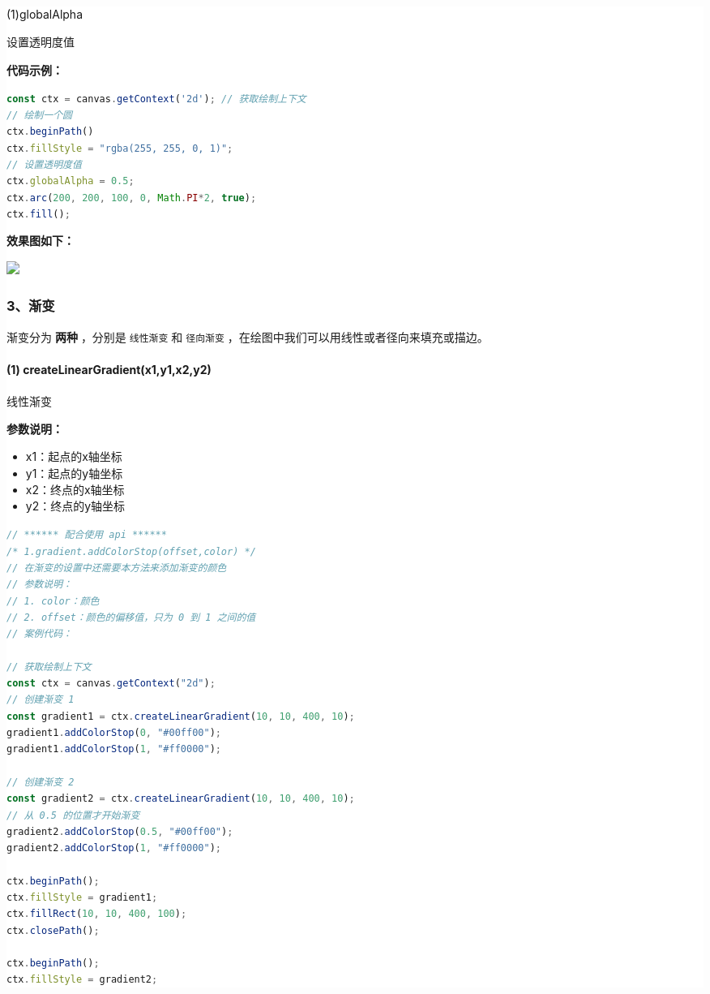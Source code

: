 (1)globalAlpha

设置透明度值

**代码示例：**

```javascript
const ctx = canvas.getContext('2d'); // 获取绘制上下文
// 绘制一个圆
ctx.beginPath()
ctx.fillStyle = "rgba(255, 255, 0, 1)";
// 设置透明度值
ctx.globalAlpha = 0.5;
ctx.arc(200, 200, 100, 0, Math.PI*2, true);
ctx.fill();


```

**效果图如下：**

![](E:\resources\practice_test\docs\packages\2d\static\globalAlpha.png)



### 3、渐变

渐变分为 **两种** ，分别是 ``线性渐变`` 和 ``径向渐变`` ，在绘图中我们可以用线性或者径向来填充或描边。

#### (1) createLinearGradient(x1,y1,x2,y2)

线性渐变

**参数说明：**

- x1：起点的x轴坐标
- y1：起点的y轴坐标
- x2：终点的x轴坐标
- y2：终点的y轴坐标

```javascript
// ****** 配合使用 api ******
/* 1.gradient.addColorStop(offset,color) */
// 在渐变的设置中还需要本方法来添加渐变的颜色
// 参数说明：
// 1. color：颜色
// 2. offset：颜色的偏移值，只为 0 到 1 之间的值
// 案例代码：

// 获取绘制上下文
const ctx = canvas.getContext("2d");
// 创建渐变 1
const gradient1 = ctx.createLinearGradient(10, 10, 400, 10);
gradient1.addColorStop(0, "#00ff00");
gradient1.addColorStop(1, "#ff0000");

// 创建渐变 2
const gradient2 = ctx.createLinearGradient(10, 10, 400, 10);
// 从 0.5 的位置才开始渐变
gradient2.addColorStop(0.5, "#00ff00");
gradient2.addColorStop(1, "#ff0000");

ctx.beginPath();
ctx.fillStyle = gradient1;
ctx.fillRect(10, 10, 400, 100);
ctx.closePath();

ctx.beginPath();
ctx.fillStyle = gradient2;
```
